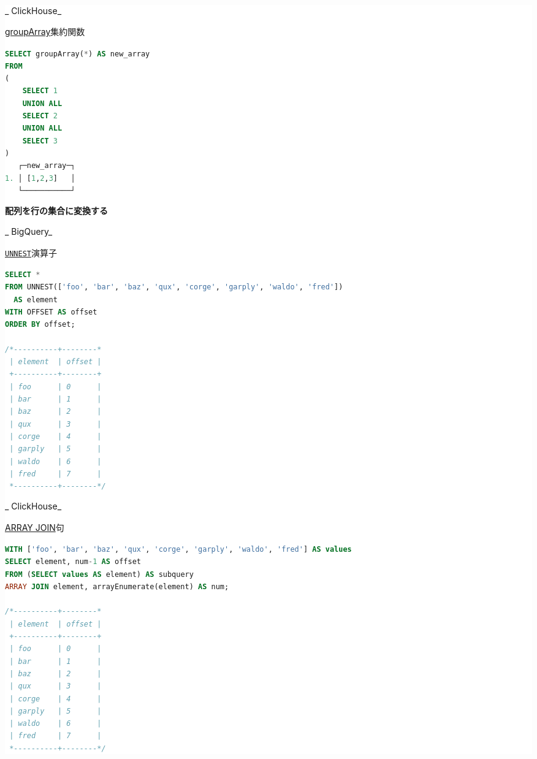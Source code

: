 _ ClickHouse_

[groupArray](/sql-reference/aggregate-functions/reference/grouparray)集約関数

```sql
SELECT groupArray(*) AS new_array
FROM
(
    SELECT 1
    UNION ALL
    SELECT 2
    UNION ALL
    SELECT 3
)
   ┌─new_array─┐
1. │ [1,2,3]   │
   └───────────┘
```

**配列を行の集合に変換する**

_ BigQuery_

[`UNNEST`](https://cloud.google.com/bigquery/docs/reference/standard-sql/query-syntax#unnest_operator)演算子

```sql
SELECT *
FROM UNNEST(['foo', 'bar', 'baz', 'qux', 'corge', 'garply', 'waldo', 'fred'])
  AS element
WITH OFFSET AS offset
ORDER BY offset;

/*----------+--------*
 | element  | offset |
 +----------+--------+
 | foo      | 0      |
 | bar      | 1      |
 | baz      | 2      |
 | qux      | 3      |
 | corge    | 4      |
 | garply   | 5      |
 | waldo    | 6      |
 | fred     | 7      |
 *----------+--------*/
```

_ ClickHouse_

[ARRAY JOIN](/sql-reference/statements/select/array-join)句

```sql
WITH ['foo', 'bar', 'baz', 'qux', 'corge', 'garply', 'waldo', 'fred'] AS values
SELECT element, num-1 AS offset
FROM (SELECT values AS element) AS subquery
ARRAY JOIN element, arrayEnumerate(element) AS num;

/*----------+--------*
 | element  | offset |
 +----------+--------+
 | foo      | 0      |
 | bar      | 1      |
 | baz      | 2      |
 | qux      | 3      |
 | corge    | 4      |
 | garply   | 5      |
 | waldo    | 6      |
 | fred     | 7      |
 *----------+--------*/
```